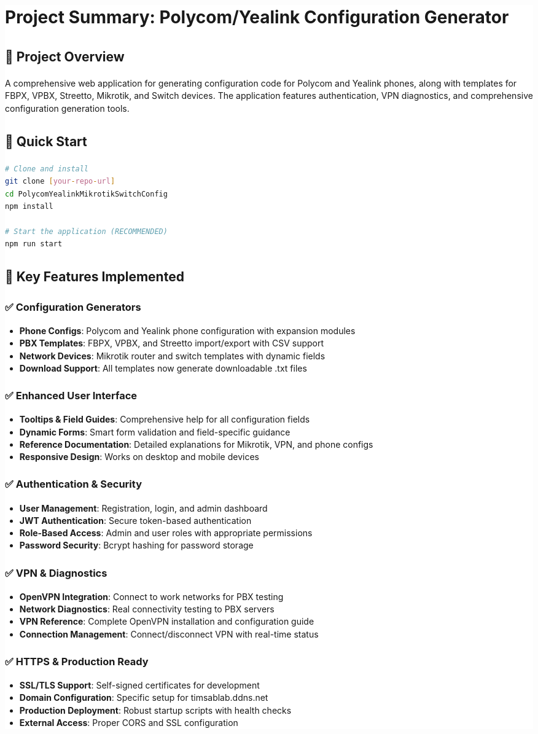 # Project Summary: Polycom/Yealink Configuration Generator

## 🎯 Project Overview
A comprehensive web application for generating configuration code for Polycom and Yealink phones, along with templates for FBPX, VPBX, Streetto, Mikrotik, and Switch devices. The application features authentication, VPN diagnostics, and comprehensive configuration generation tools.

## 🚀 Quick Start
```bash
# Clone and install
git clone [your-repo-url]
cd PolycomYealinkMikrotikSwitchConfig
npm install

# Start the application (RECOMMENDED)
npm run start
```

## 🔧 Key Features Implemented

### ✅ Configuration Generators
- **Phone Configs**: Polycom and Yealink phone configuration with expansion modules
- **PBX Templates**: FBPX, VPBX, and Streetto import/export with CSV support
- **Network Devices**: Mikrotik router and switch templates with dynamic fields
- **Download Support**: All templates now generate downloadable .txt files

### ✅ Enhanced User Interface
- **Tooltips & Field Guides**: Comprehensive help for all configuration fields
- **Dynamic Forms**: Smart form validation and field-specific guidance
- **Reference Documentation**: Detailed explanations for Mikrotik, VPN, and phone configs
- **Responsive Design**: Works on desktop and mobile devices

### ✅ Authentication & Security
- **User Management**: Registration, login, and admin dashboard
- **JWT Authentication**: Secure token-based authentication
- **Role-Based Access**: Admin and user roles with appropriate permissions
- **Password Security**: Bcrypt hashing for password storage

### ✅ VPN & Diagnostics
- **OpenVPN Integration**: Connect to work networks for PBX testing
- **Network Diagnostics**: Real connectivity testing to PBX servers
- **VPN Reference**: Complete OpenVPN installation and configuration guide
- **Connection Management**: Connect/disconnect VPN with real-time status

### ✅ HTTPS & Production Ready
- **SSL/TLS Support**: Self-signed certificates for development
- **Domain Configuration**: Specific setup for timsablab.ddns.net
- **Production Deployment**: Robust startup scripts with health checks
- **External Access**: Proper CORS and SSL configuration
